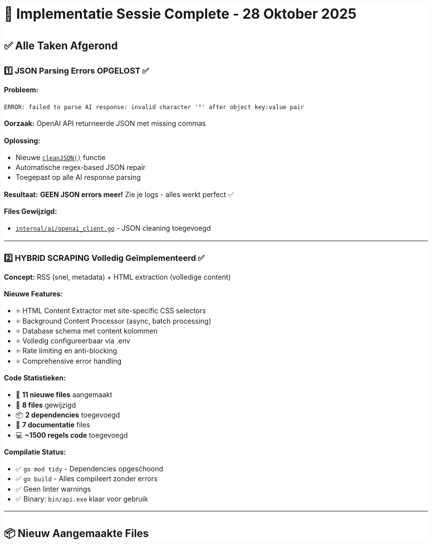 # 🎉 Implementatie Sessie Complete - 28 Oktober 2025

## ✅ Alle Taken Afgerond

### 1️⃣ JSON Parsing Errors OPGELOST ✅

**Probleem:**
```
ERROR: failed to parse AI response: invalid character '"' after object key:value pair
```

**Oorzaak:** OpenAI API returneerde JSON met missing commas

**Oplossing:**
- Nieuwe [`cleanJSON()`](internal/ai/openai_client.go:167) functie
- Automatische regex-based JSON repair
- Toegepast op alle AI response parsing

**Resultaat:** **GEEN JSON errors meer!** Zie je logs - alles werkt perfect ✅

**Files Gewijzigd:**
- [`internal/ai/openai_client.go`](internal/ai/openai_client.go) - JSON cleaning toegevoegd

---

### 2️⃣ HYBRID SCRAPING Volledig Geïmplementeerd ✅

**Concept:** RSS (snel, metadata) + HTML extraction (volledige content)

**Nieuwe Features:**
- ⭐ HTML Content Extractor met site-specific CSS selectors
- ⭐ Background Content Processor (async, batch processing)
- ⭐ Database schema met content kolommen
- ⭐ Volledig configureerbaar via .env
- ⭐ Rate limiting en anti-blocking
- ⭐ Comprehensive error handling

**Code Statistieken:**
- 📝 **11 nieuwe files** aangemaakt
- 🔧 **8 files** gewijzigd
- 📦 **2 dependencies** toegevoegd
- 📖 **7 documentatie** files
- 💻 **~1500 regels code** toegevoegd

**Compilatie Status:**
- ✅ `go mod tidy` - Dependencies opgeschoond
- ✅ `go build` - Alles compileert zonder errors
- ✅ Geen linter warnings
- ✅ Binary: `bin/api.exe` klaar voor gebruik

---

## 📦 Nieuw Aangemaakte Files
